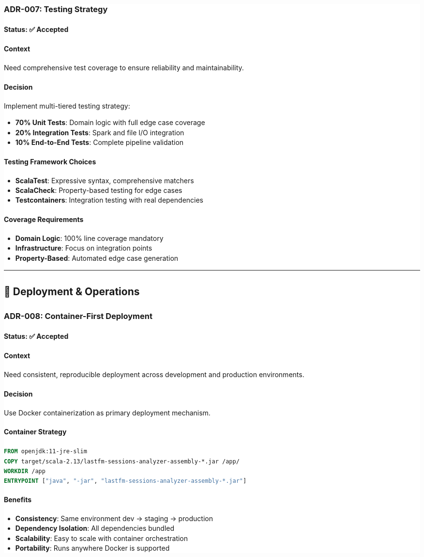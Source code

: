 ### **ADR-007: Testing Strategy**

#### **Status**: ✅ Accepted

#### **Context**
Need comprehensive test coverage to ensure reliability and maintainability.

#### **Decision**
Implement multi-tiered testing strategy:
- **70% Unit Tests**: Domain logic with full edge case coverage
- **20% Integration Tests**: Spark and file I/O integration
- **10% End-to-End Tests**: Complete pipeline validation

#### **Testing Framework Choices**
- **ScalaTest**: Expressive syntax, comprehensive matchers
- **ScalaCheck**: Property-based testing for edge cases
- **Testcontainers**: Integration testing with real dependencies

#### **Coverage Requirements**
- **Domain Logic**: 100% line coverage mandatory
- **Infrastructure**: Focus on integration points
- **Property-Based**: Automated edge case generation

---

## 🐳 **Deployment & Operations**

### **ADR-008: Container-First Deployment**

#### **Status**: ✅ Accepted

#### **Context**
Need consistent, reproducible deployment across development and production environments.

#### **Decision**
Use Docker containerization as primary deployment mechanism.

#### **Container Strategy**
```dockerfile
FROM openjdk:11-jre-slim
COPY target/scala-2.13/lastfm-sessions-analyzer-assembly-*.jar /app/
WORKDIR /app
ENTRYPOINT ["java", "-jar", "lastfm-sessions-analyzer-assembly-*.jar"]
```

#### **Benefits**
- **Consistency**: Same environment dev → staging → production
- **Dependency Isolation**: All dependencies bundled
- **Scalability**: Easy to scale with container orchestration
- **Portability**: Runs anywhere Docker is supported
